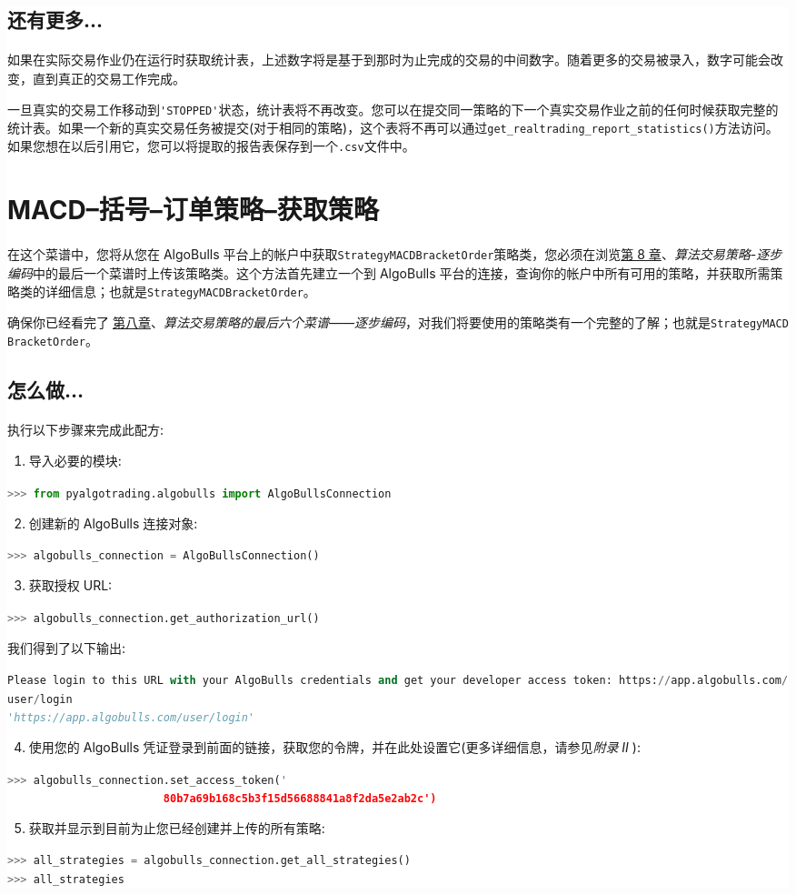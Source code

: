 ## 还有更多...

如果在实际交易作业仍在运行时获取统计表，上述数字将是基于到那时为止完成的交易的中间数字。随着更多的交易被录入，数字可能会改变，直到真正的交易工作完成。

一旦真实的交易工作移动到`'STOPPED'`状态，统计表将不再改变。您可以在提交同一策略的下一个真实交易作业之前的任何时候获取完整的统计表。如果一个新的真实交易任务被提交(对于相同的策略)，这个表将不再可以通过`get_realtrading_report_statistics()`方法访问。如果您想在以后引用它，您可以将提取的报告表保存到一个`.csv`文件中。

# MACD–括号–订单策略–获取策略

在这个菜谱中，您将从您在 AlgoBulls 平台上的帐户中获取`StrategyMACDBracketOrder`策略类，您必须在浏览[第 8 章](08.html)、*算法交易策略-逐步编码*中的最后一个菜谱时上传该策略类。这个方法首先建立一个到 AlgoBulls 平台的连接，查询你的帐户中所有可用的策略，并获取所需策略类的详细信息；也就是`StrategyMACDBracketOrder`。

确保你已经看完了 [第八章](08.html)、*算法交易策略的最后六个菜谱——逐步编码*，对我们将要使用的策略类有一个完整的了解；也就是`StrategyMACDBracketOrder`。

## 怎么做…

执行以下步骤来完成此配方:

1.  导入必要的模块:

```py
>>> from pyalgotrading.algobulls import AlgoBullsConnection
```

2.  创建新的 AlgoBulls 连接对象:

```py
>>> algobulls_connection = AlgoBullsConnection()
```

3.  获取授权 URL:

```py
>>> algobulls_connection.get_authorization_url()
```

我们得到了以下输出:

```py
Please login to this URL with your AlgoBulls credentials and get your developer access token: https://app.algobulls.com/user/login
'https://app.algobulls.com/user/login'
```

4.  使用您的 AlgoBulls 凭证登录到前面的链接，获取您的令牌，并在此处设置它(更多详细信息，请参见*附录 II* ):

```py
>>> algobulls_connection.set_access_token('
                        80b7a69b168c5b3f15d56688841a8f2da5e2ab2c')
```

5.  获取并显示到目前为止您已经创建并上传的所有策略:

```py
>>> all_strategies = algobulls_connection.get_all_strategies()
>>> all_strategies
```
